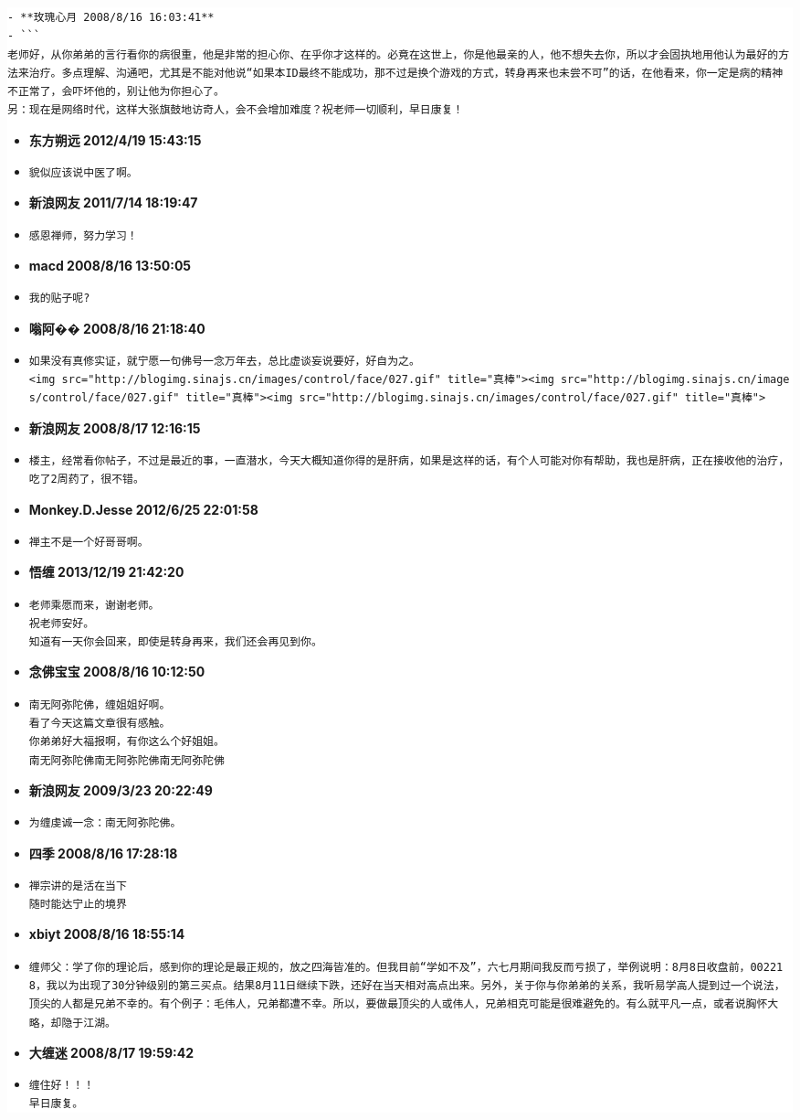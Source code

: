   ```
- **玫瑰心月 2008/8/16 16:03:41**
- ```
  老师好，从你弟弟的言行看你的病很重，他是非常的担心你、在乎你才这样的。必竟在这世上，你是他最亲的人，他不想失去你，所以才会固执地用他认为最好的方法来治疗。多点理解、沟通吧，尤其是不能对他说“如果本ID最终不能成功，那不过是换个游戏的方式，转身再来也未尝不可”的话，在他看来，你一定是病的精神不正常了，会吓坏他的，别让他为你担心了。
  另：现在是网络时代，这样大张旗鼓地访奇人，会不会增加难度？祝老师一切顺利，早日康复！
  ```
- **东方朔远 2012/4/19 15:43:15**
- ```
  貌似应该说中医了啊。
  ```
- **新浪网友 2011/7/14 18:19:47**
- ```
  感恩禅师，努力学习！
  ```
- **macd 2008/8/16 13:50:05**
- ```
  我的贴子呢?
  ```
- **嗡阿�� 2008/8/16 21:18:40**
- ```
  如果没有真修实证，就宁愿一句佛号一念万年去，总比虚谈妄说要好，好自为之。
  <img src="http://blogimg.sinajs.cn/images/control/face/027.gif" title="真棒"><img src="http://blogimg.sinajs.cn/images/control/face/027.gif" title="真棒"><img src="http://blogimg.sinajs.cn/images/control/face/027.gif" title="真棒">
  ```
- **新浪网友 2008/8/17 12:16:15**
- ```
  楼主，经常看你帖子，不过是最近的事，一直潜水，今天大概知道你得的是肝病，如果是这样的话，有个人可能对你有帮助，我也是肝病，正在接收他的治疗，吃了2周药了，很不错。
  ```
- **Monkey.D.Jesse 2012/6/25 22:01:58**
- ```
  禅主不是一个好哥哥啊。
  ```
- **悟缠 2013/12/19 21:42:20**
- ```
  老师乘愿而来，谢谢老师。
  祝老师安好。
  知道有一天你会回来，即使是转身再来，我们还会再见到你。
  ```
- **念佛宝宝 2008/8/16 10:12:50**
- ```
  南无阿弥陀佛，缠姐姐好啊。
  看了今天这篇文章很有感触。
  你弟弟好大福报啊，有你这么个好姐姐。
  南无阿弥陀佛南无阿弥陀佛南无阿弥陀佛
  ```
- **新浪网友 2009/3/23 20:22:49**
- ```
  为缠虔诚一念：南无阿弥陀佛。
  ```
- **四季 2008/8/16 17:28:18**
- ```
  禅宗讲的是活在当下
  随时能达宁止的境界
  ```
- **xbiyt 2008/8/16 18:55:14**
- ```
  缠师父：学了你的理论后，感到你的理论是最正规的，放之四海皆准的。但我目前“学如不及”，六七月期间我反而亏损了，举例说明：8月8日收盘前，002218，我以为出现了30分钟级别的第三买点。结果8月11日继续下跌，还好在当天相对高点出来。另外，关于你与你弟弟的关系，我听易学高人提到过一个说法，顶尖的人都是兄弟不幸的。有个例子：毛伟人，兄弟都遭不幸。所以，要做最顶尖的人或伟人，兄弟相克可能是很难避免的。有么就平凡一点，或者说胸怀大略，却隐于江湖。
  ```
- **大缠迷 2008/8/17 19:59:42**
- ```
  缠住好！！！
  早日康复。
  ```